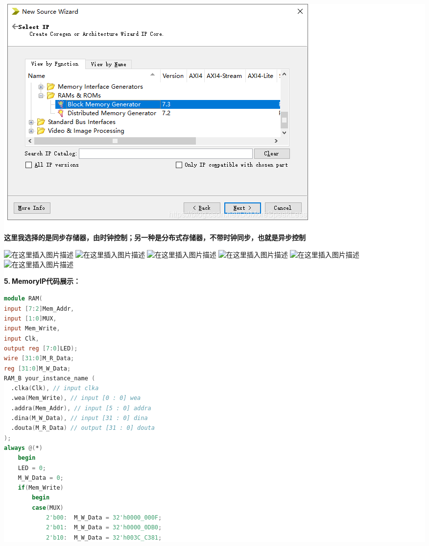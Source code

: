    ![在这里插入图片描述](images/image2.png)

   **这里我选择的是同步存储器，由时钟控制；另一种是分布式存储器，不带时钟同步，也就是异步控制**

   ![在这里插入图片描述](images/image3.png)
   ![在这里插入图片描述](images/image4.png)
   ![在这里插入图片描述](images/image5.png)
   ![在这里插入图片描述](images/image6.png)
   ![在这里插入图片描述](images/image7.png)
   ![在这里插入图片描述](images/image8.png)

**5. MemoryIP代码展示：**

```verilog
module RAM(
input [7:2]Mem_Addr,
input [1:0]MUX,		
input Mem_Write,			
input Clk,			
output reg [7:0]LED);
wire [31:0]M_R_Data;	
reg [31:0]M_W_Data;	
RAM_B your_instance_name (
  .clka(Clk), // input clka
  .wea(Mem_Write), // input [0 : 0] wea
  .addra(Mem_Addr), // input [5 : 0] addra
  .dina(M_W_Data), // input [31 : 0] dina
  .douta(M_R_Data) // output [31 : 0] douta
);
always @(*)
	begin
	LED = 0;
	M_W_Data = 0;
	if(Mem_Write)
		begin 
		case(MUX)  
			2'b00:	M_W_Data = 32'h0000_000F;
			2'b01:	M_W_Data = 32'h0000_0DB0;
			2'b10:	M_W_Data = 32'h003C_C381;
```